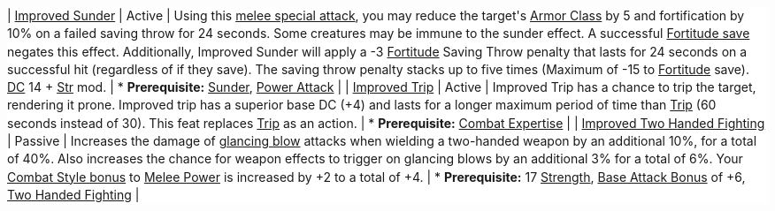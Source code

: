 | [Improved Sunder](https://ddowiki.com/page/Improved_Sunder "Improved Sunder")                                                                                                | Active                                                                                                       | Using this [melee special attack](/page/Melee_special_attack "Melee special attack"), you may reduce the target's [Armor Class](/page/Armor_Class "Armor Class") by 5 and fortification by 10% on a failed saving throw for 24 seconds. Some creatures may be immune to the sunder effect. A successful [Fortitude save](/page/Fortitude_save "Fortitude save") negates this effect. Additionally, Improved Sunder will apply a -3 [Fortitude](/page/Fortitude "Fortitude") Saving Throw penalty that lasts for 24 seconds on a successful hit (regardless of if they save). The saving throw penalty stacks up to five times (Maximum of -15 to [Fortitude](/page/Fortitude "Fortitude") save). [DC](/page/DC "DC") 14 + [Str](/page/Str "Str") mod.                                                                            | *   **Prerequisite:** [Sunder](/page/Sunder "Sunder"), [Power Attack](/page/Power_Attack "Power Attack")                                                                                                                                                                                                                                                                                                                                                                                                                                                                                                                                                             |
| [Improved Trip](https://ddowiki.com/page/Improved_Trip "Improved Trip")                                                                                                      | Active                                                                                                       | Improved Trip has a chance to trip the target, rendering it prone. Improved trip has a superior base DC (+4) and lasts for a longer maximum period of time than [Trip](/page/Trip "Trip") (60 seconds instead of 30). This feat replaces [Trip](/page/Trip "Trip") as an action.                                                                                                                                                                                                                                                                                                                                                                                                                                                                                                                                                 | *   **Prerequisite:** [Combat Expertise](/page/Combat_Expertise "Combat Expertise")                                                                                                                                                                                                                                                                                                                                                                                                                                                                                                                                                                                  |
| [Improved Two Handed Fighting](https://ddowiki.com/page/Improved_Two_Handed_Fighting "Improved Two Handed Fighting")                                                         | Passive                                                                                                      | Increases the damage of [glancing blow](/page/Glancing_blow "Glancing blow") attacks when wielding a two-handed weapon by an additional 10%, for a total of 40%. Also increases the chance for weapon effects to trigger on glancing blows by an additional 3% for a total of 6%. Your [Combat Style bonus](/page/Combat_Style_bonus "Combat Style bonus") to [Melee Power](/page/Melee_Power "Melee Power") is increased by +2 to a total of +4.                                                                                                                                                                                                                                                                                                                                                                                | *   **Prerequisite:** 17 [Strength](/page/Strength "Strength"), [Base Attack Bonus](/page/Base_Attack_Bonus "Base Attack Bonus") of +6, [Two Handed Fighting](/page/Two_Handed_Fighting "Two Handed Fighting")                                                                                                                                                                                                                                                                                                                                                                                                                                                       |